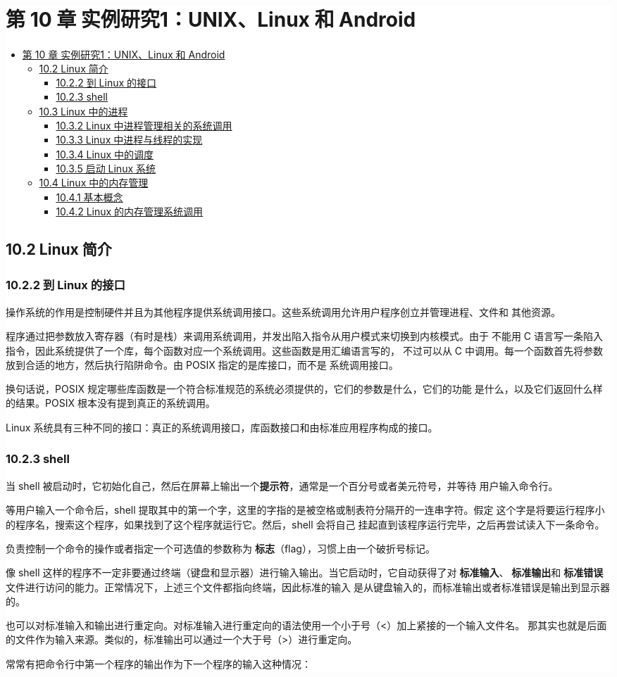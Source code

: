 # 第 10 章 实例研究1：UNIX、Linux 和 Android




- [第 10 章 实例研究1：UNIX、Linux 和 Android](#第-10-章-实例研究1unixlinux-和-android)
  - [10.2 Linux 简介](#102-linux-简介)
    - [10.2.2 到 Linux 的接口](#1022-到-linux-的接口)
    - [10.2.3 shell](#1023-shell)
  - [10.3 Linux 中的进程](#103-linux-中的进程)
    - [10.3.2 Linux 中进程管理相关的系统调用](#1032-linux-中进程管理相关的系统调用)
    - [10.3.3 Linux 中进程与线程的实现](#1033-linux-中进程与线程的实现)
    - [10.3.4 Linux 中的调度](#1034-linux-中的调度)
    - [10.3.5 启动 Linux 系统](#1035-启动-linux-系统)
  - [10.4 Linux 中的内存管理](#104-linux-中的内存管理)
    - [10.4.1 基本概念](#1041-基本概念)
    - [10.4.2 Linux 的内存管理系统调用](#1042-linux-的内存管理系统调用)



## 10.2 Linux 简介

### 10.2.2 到 Linux 的接口

操作系统的作用是控制硬件并且为其他程序提供系统调用接口。这些系统调用允许用户程序创立并管理进程、文件和
其他资源。   

程序通过把参数放入寄存器（有时是栈）来调用系统调用，并发出陷入指令从用户模式来切换到内核模式。由于
不能用 C 语言写一条陷入指令，因此系统提供了一个库，每个函数对应一个系统调用。这些函数是用汇编语言写的，
不过可以从 C 中调用。每一个函数首先将参数放到合适的地方，然后执行陷阱命令。由 POSIX 指定的是库接口，而不是
系统调用接口。    

换句话说，POSIX 规定哪些库函数是一个符合标准规范的系统必须提供的，它们的参数是什么，它们的功能
是什么，以及它们返回什么样的结果。POSIX 根本没有提到真正的系统调用。   

Linux 系统具有三种不同的接口：真正的系统调用接口，库函数接口和由标准应用程序构成的接口。   

### 10.2.3 shell

当 shell 被启动时，它初始化自己，然后在屏幕上输出一个**提示符**，通常是一个百分号或者美元符号，并等待
用户输入命令行。    

等用户输入一个命令后，shell 提取其中的第一个字，这里的字指的是被空格或制表符分隔开的一连串字符。假定
这个字是将要运行程序小的程序名，搜索这个程序，如果找到了这个程序就运行它。然后，shell 会将自己
挂起直到该程序运行完毕，之后再尝试读入下一条命令。    

负责控制一个命令的操作或者指定一个可选值的参数称为 **标志**（flag），习惯上由一个破折号标记。    

像 shell 这样的程序不一定非要通过终端（键盘和显示器）进行输入输出。当它启动时，它自动获得了对 **标准输入**、
**标准输出**和 **标准错误**文件进行访问的能力。正常情况下，上述三个文件都指向终端，因此标准的输入
是从键盘输入的，而标准输出或者标准错误是输出到显示器的。    

也可以对标准输入和输出进行重定向。对标准输入进行重定向的语法使用一个小于号（<）加上紧接的一个输入文件名。
那其实也就是后面的文件作为输入来源。类似的，标准输出可以通过一个大于号（>）进行重定向。    

常常有把命令行中第一个程序的输出作为下一个程序的输入这种情况：   
